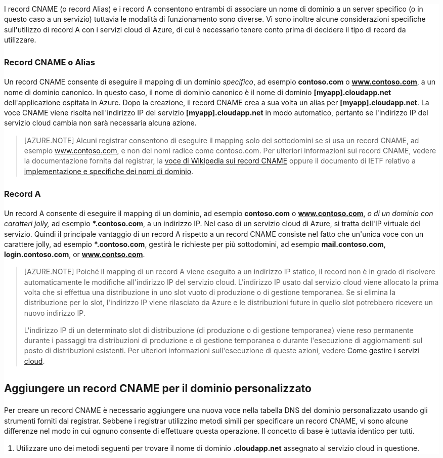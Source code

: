 I record CNAME (o record Alias) e i record A consentono entrambi di associare un nome di dominio a un server specifico (o in questo caso a un servizio) tuttavia le modalità di funzionamento sono diverse. Vi sono inoltre alcune considerazioni specifiche sull'utilizzo di record A con i servizi cloud di Azure, di cui è necessario tenere conto prima di decidere il tipo di record da utilizzare.

### Record CNAME o Alias

Un record CNAME consente di eseguire il mapping di un dominio *specifico*, ad esempio **contoso.com** o **www.contoso.com**, a un nome di dominio canonico. In questo caso, il nome di dominio canonico è il nome di dominio **[myapp].cloudapp.net** dell'applicazione ospitata in Azure. Dopo la creazione, il record CNAME crea a sua volta un alias per **[myapp].cloudapp.net**. La voce CNAME viene risolta nell'indirizzo IP del servizio **[myapp].cloudapp.net** in modo automatico, pertanto se l'indirizzo IP del servizio cloud cambia non sarà necessaria alcuna azione.

> [AZURE.NOTE]
> Alcuni registrar consentono di eseguire il mapping solo dei sottodomini se si usa un record CNAME, ad esempio www.contoso.com, e non dei nomi radice come contoso.com. Per ulteriori informazioni sui record CNAME, vedere la documentazione fornita dal registrar, la [voce di Wikipedia sui record CNAME](http://en.wikipedia.org/wiki/CNAME_record) oppure il documento di IETF relativo a [implementazione e specifiche dei nomi di dominio](http://tools.ietf.org/html/rfc1035).

### Record A

Un record A consente di eseguire il mapping di un dominio, ad esempio **contoso.com** o **www.contoso.com**, *o di un dominio con caratteri jolly,* ad esempio **\*.contoso.com**, a un indirizzo IP. Nel caso di un servizio cloud di Azure, si tratta dell'IP virtuale del servizio. Quindi il principale vantaggio di un record A rispetto a un record CNAME consiste nel fatto che un'unica voce con un carattere jolly, ad esempio **\*.contoso.com**, gestirà le richieste per più sottodomini, ad esempio **mail.contoso.com**, **login.contoso.com**, or **www.contso.com**.

> [AZURE.NOTE]
> Poiché il mapping di un record A viene eseguito a un indirizzo IP statico, il record non è in grado di risolvere automaticamente le modifiche all'indirizzo IP del servizio cloud. L'indirizzo IP usato dal servizio cloud viene allocato la prima volta che si effettua una distribuzione in uno slot vuoto di produzione o di gestione temporanea. Se si elimina la distribuzione per lo slot, l'indirizzo IP viene rilasciato da Azure e le distribuzioni future in quello slot potrebbero ricevere un nuovo indirizzo IP.
>
> L'indirizzo IP di un determinato slot di distribuzione (di produzione o di gestione temporanea) viene reso permanente durante i passaggi tra distribuzioni di produzione e di gestione temporanea o durante l'esecuzione di aggiornamenti sul posto di distribuzioni esistenti. Per ulteriori informazioni sull'esecuzione di queste azioni, vedere [Come gestire i servizi cloud](cloud-services-how-to-manage.md).


## Aggiungere un record CNAME per il dominio personalizzato

Per creare un record CNAME è necessario aggiungere una nuova voce nella tabella DNS del dominio personalizzato usando gli strumenti forniti dal registrar. Sebbene i registrar utilizzino metodi simili per specificare un record CNAME, vi sono alcune differenze nel modo in cui ognuno consente di effettuare questa operazione. Il concetto di base è tuttavia identico per tutti.

1. Utilizzare uno dei metodi seguenti per trovare il nome di dominio **.cloudapp.net** assegnato al servizio cloud in questione.


[Expose Your Application on a Custom Domain]: #access-app
[Add a CNAME Record for Your Custom Domain]: #add-cname
[Expose Your Data on a Custom Domain]: #access-data
[VIP swaps]: http://msdn.microsoft.com/library/ee517253.aspx
[Create a CNAME record that associates the subdomain with the storage account]: #create-cname
[portale di gestione di Azure]: https://manage.windowsazure.com
[Validate Custom Domain dialog box]: http://i.msdn.microsoft.com/dynimg/IC544437.jpg
[vip]: ./media/cloud-services-custom-domain-name/csvip.png
[csurl]: ./media/cloud-services-custom-domain-name/csurl.png